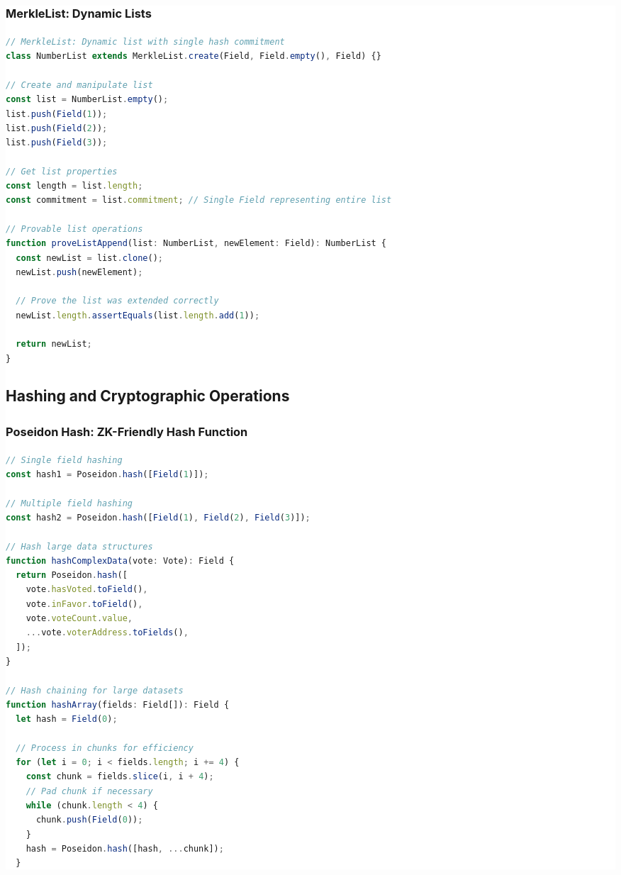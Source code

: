 ### MerkleList: Dynamic Lists

```typescript
// MerkleList: Dynamic list with single hash commitment
class NumberList extends MerkleList.create(Field, Field.empty(), Field) {}

// Create and manipulate list
const list = NumberList.empty();
list.push(Field(1));
list.push(Field(2));
list.push(Field(3));

// Get list properties
const length = list.length;
const commitment = list.commitment; // Single Field representing entire list

// Provable list operations
function proveListAppend(list: NumberList, newElement: Field): NumberList {
  const newList = list.clone();
  newList.push(newElement);

  // Prove the list was extended correctly
  newList.length.assertEquals(list.length.add(1));

  return newList;
}
```

## Hashing and Cryptographic Operations

### Poseidon Hash: ZK-Friendly Hash Function

```typescript
// Single field hashing
const hash1 = Poseidon.hash([Field(1)]);

// Multiple field hashing
const hash2 = Poseidon.hash([Field(1), Field(2), Field(3)]);

// Hash large data structures
function hashComplexData(vote: Vote): Field {
  return Poseidon.hash([
    vote.hasVoted.toField(),
    vote.inFavor.toField(),
    vote.voteCount.value,
    ...vote.voterAddress.toFields(),
  ]);
}

// Hash chaining for large datasets
function hashArray(fields: Field[]): Field {
  let hash = Field(0);

  // Process in chunks for efficiency
  for (let i = 0; i < fields.length; i += 4) {
    const chunk = fields.slice(i, i + 4);
    // Pad chunk if necessary
    while (chunk.length < 4) {
      chunk.push(Field(0));
    }
    hash = Poseidon.hash([hash, ...chunk]);
  }

```